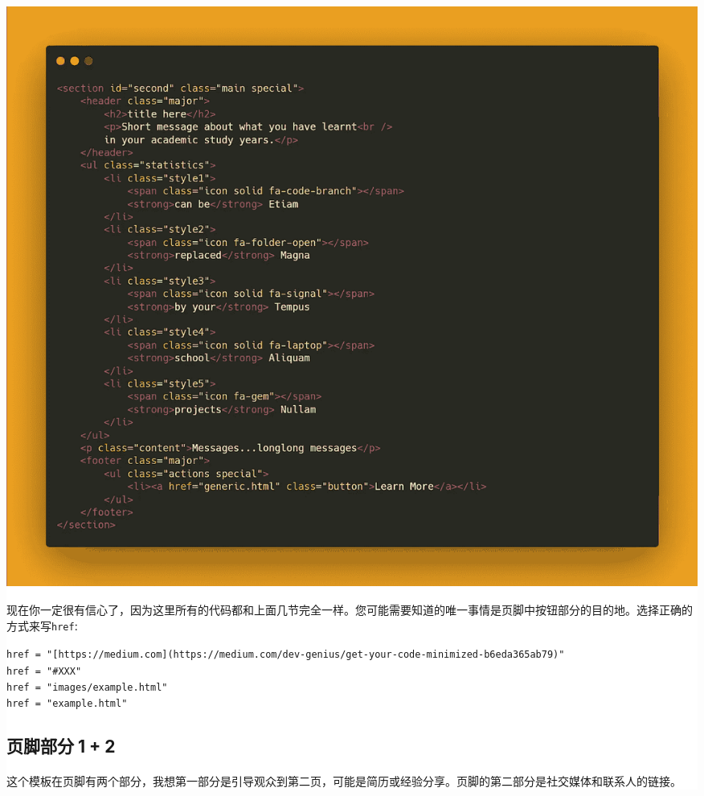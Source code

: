 ![](img/9198c7f0f1287f74bdf4c1b3916d18ef.png)

现在你一定很有信心了，因为这里所有的代码都和上面几节完全一样。您可能需要知道的唯一事情是页脚中按钮部分的目的地。选择正确的方式来写`href`:

```
href = "[https://medium.com](https://medium.com/dev-genius/get-your-code-minimized-b6eda365ab79)"
href = "#XXX"
href = "images/example.html"
href = "example.html"
```

## 页脚部分 1 + 2

这个模板在页脚有两个部分，我想第一部分是引导观众到第二页，可能是简历或经验分享。页脚的第二部分是社交媒体和联系人的链接。
